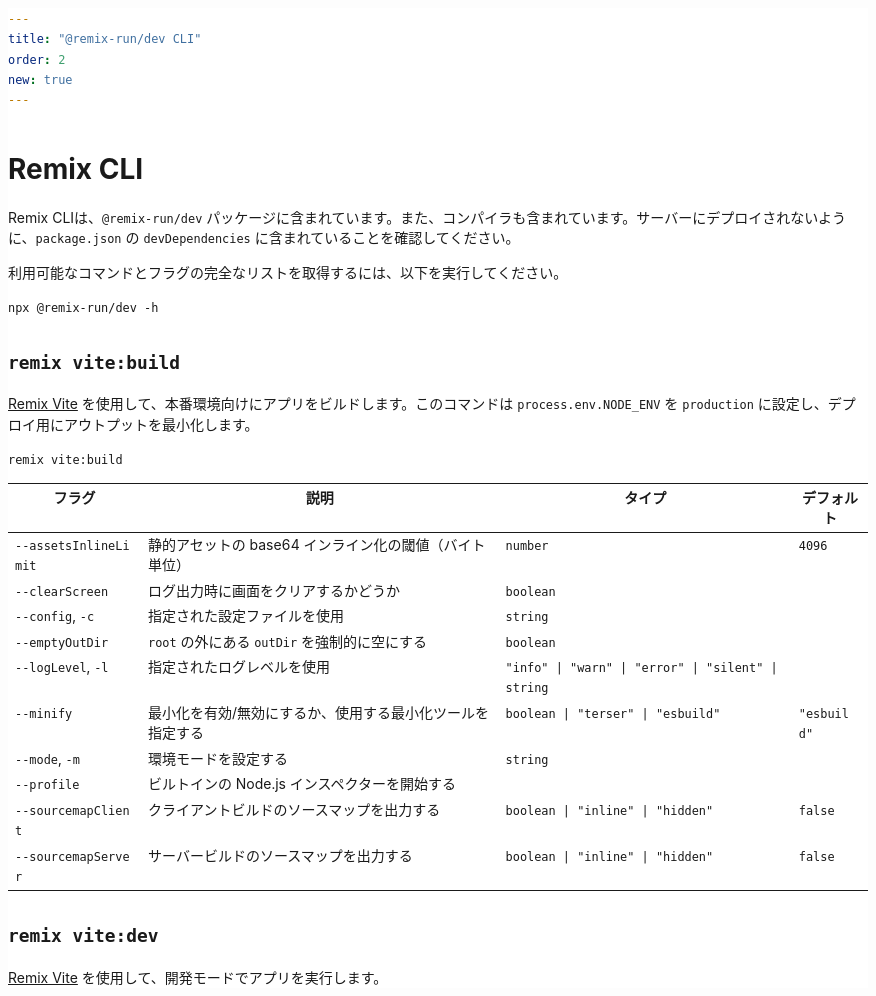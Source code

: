 ```yaml
---
title: "@remix-run/dev CLI"
order: 2
new: true
---
```


# Remix CLI

Remix CLIは、`@remix-run/dev` パッケージに含まれています。また、コンパイラも含まれています。サーバーにデプロイされないように、`package.json` の `devDependencies` に含まれていることを確認してください。

利用可能なコマンドとフラグの完全なリストを取得するには、以下を実行してください。

```shellscript nonumber
npx @remix-run/dev -h
```

## `remix vite:build`

[Remix Vite][remix-vite] を使用して、本番環境向けにアプリをビルドします。このコマンドは `process.env.NODE_ENV` を `production` に設定し、デプロイ用にアウトプットを最小化します。

```shellscript nonumber
remix vite:build
```

| フラグ                  | 説明                                                               | タイプ                                                | デフォルト     |
| --------------------- | ------------------------------------------------------------------ | --------------------------------------------------- | ----------- |
| `--assetsInlineLimit` | 静的アセットの base64 インライン化の閾値（バイト単位）               | `number`                                            | `4096`      |
| `--clearScreen`       | ログ出力時に画面をクリアするかどうか                                 | `boolean`                                           |             |
| `--config`, `-c`      | 指定された設定ファイルを使用                                         | `string`                                            |             |
| `--emptyOutDir`       | `root` の外にある `outDir` を強制的に空にする                         | `boolean`                                           |             |
| `--logLevel`, `-l`    | 指定されたログレベルを使用                                           | `"info" \| "warn" \| "error" \| "silent" \| string` |             |
| `--minify`            | 最小化を有効/無効にするか、使用する最小化ツールを指定する             | `boolean \| "terser" \| "esbuild"`                  | `"esbuild"` |
| `--mode`, `-m`        | 環境モードを設定する                                                 | `string`                                            |             |
| `--profile`           | ビルトインの Node.js インスペクターを開始する                         |                                                     |             |
| `--sourcemapClient`   | クライアントビルドのソースマップを出力する                           | `boolean \| "inline" \| "hidden"`                   | `false`     |
| `--sourcemapServer`   | サーバービルドのソースマップを出力する                               | `boolean \| "inline" \| "hidden"`                   | `false`     |

[remix-vite]: https://github.com/remix-run/remix/tree/main/packages/remix-vite

## `remix vite:dev`

[Remix Vite][remix-vite] を使用して、開発モードでアプリを実行します。


[manual_mode]: https://remix.run/docs/en/main/guides/manual-mode
[watch_paths]: https://remix.run/docs/en/main/file-conventions/remix-config#watchpaths
[path_imports]: https://www.typescriptlang.org/docs/handbook/module-resolution.html#path-mapping
[bundle_analysis]: ../guides/performance
[hmr_and_hdr]: https://www.youtube.com/watch?v=2c2OeqOX72s
[mental_model]: https://www.youtube.com/watch?v=zTrjaUt9hLo
[migrating]: https://www.youtube.com/watch?v=6jTL8GGbIuc
[legendary_dx]: https://www.youtube.com/watch?v=79M4vYZi-po
[loader]: ../route/loader
[fetch]: https://developer.mozilla.org/en-US/docs/Web/API/Fetch_API
[watch_paths]: ../file-conventions/remix-config#watchpaths
[react_keys]: https://react.dev/learn/rendering-lists#why-does-react-need-keys
[use_loader_data]: ../hooks/use-loader-data
[react_refresh]: https://github.com/facebook/react/tree/main/packages/react-refresh
[msw]: https://mswjs.io
[path_imports]: https://mui.com/material-ui/guides/minimizing-bundle-size/#option-one-use-path-imports
[bundle_analysis]: ../guides/performance
[manual_mode]: ../guides/manual-mode
[hmr]: ../discussion/hot-module-replacement
[remix-vite]: ../guides/vite
[classic-remix-compiler]: ../guides/vite#classic-remix-compiler-vs-remix-vite
